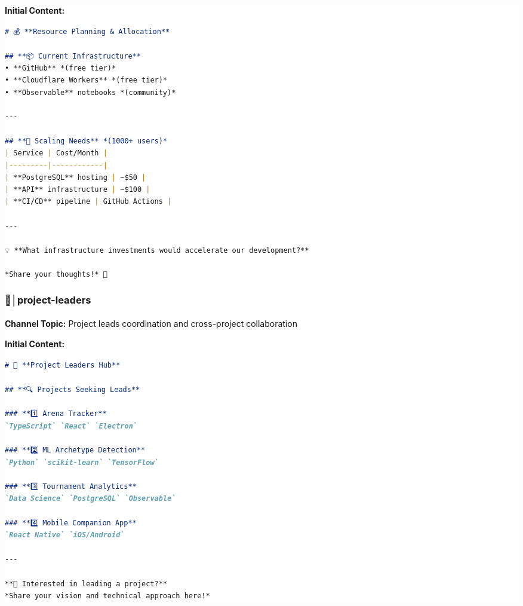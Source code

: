 **Initial Content:**
```markdown
# 💰 **Resource Planning & Allocation**

## **📦 Current Infrastructure**
• **GitHub** *(free tier)*
• **Cloudflare Workers** *(free tier)*
• **Observable** notebooks *(community)*

---

## **📨 Scaling Needs** *(1000+ users)*
| Service | Cost/Month |
|---------|------------|
| **PostgreSQL** hosting | ~$50 |
| **API** infrastructure | ~$100 |
| **CI/CD** pipeline | GitHub Actions |

---

💡 **What infrastructure investments would accelerate our development?**

*Share your thoughts!* 💭
```

### 🏢│project-leaders
**Channel Topic:** Project leads coordination and cross-project collaboration

**Initial Content:**
```markdown
# 👥 **Project Leaders Hub**

## **🔍 Projects Seeking Leads**

### **1️⃣ Arena Tracker**
`TypeScript` `React` `Electron`

### **2️⃣ ML Archetype Detection**
`Python` `scikit-learn` `TensorFlow`

### **3️⃣ Tournament Analytics**
`Data Science` `PostgreSQL` `Observable`

### **4️⃣ Mobile Companion App**
`React Native` `iOS/Android`

---

**🚀 Interested in leading a project?**
*Share your vision and technical approach here!*
```
